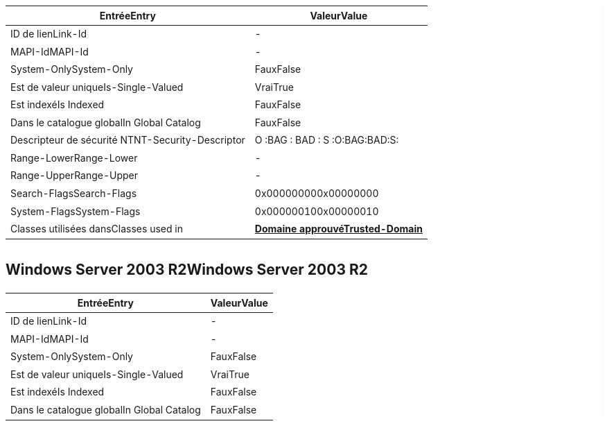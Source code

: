 

| <span data-ttu-id="a1f21-154">Entrée</span><span class="sxs-lookup"><span data-stu-id="a1f21-154">Entry</span></span> | <span data-ttu-id="a1f21-155">Valeur</span><span class="sxs-lookup"><span data-stu-id="a1f21-155">Value</span></span> |
|------------------------|------------------------------------------------------|
| <span data-ttu-id="a1f21-156">ID de lien</span><span class="sxs-lookup"><span data-stu-id="a1f21-156">Link-Id</span></span>                | \-                                                   |
| <span data-ttu-id="a1f21-157">MAPI-Id</span><span class="sxs-lookup"><span data-stu-id="a1f21-157">MAPI-Id</span></span>                | \-                                                   |
| <span data-ttu-id="a1f21-158">System-Only</span><span class="sxs-lookup"><span data-stu-id="a1f21-158">System-Only</span></span>            | <span data-ttu-id="a1f21-159">Faux</span><span class="sxs-lookup"><span data-stu-id="a1f21-159">False</span></span>                                                |
| <span data-ttu-id="a1f21-160">Est de valeur unique</span><span class="sxs-lookup"><span data-stu-id="a1f21-160">Is-Single-Valued</span></span>       | <span data-ttu-id="a1f21-161">Vrai</span><span class="sxs-lookup"><span data-stu-id="a1f21-161">True</span></span>                                                 |
| <span data-ttu-id="a1f21-162">Est indexé</span><span class="sxs-lookup"><span data-stu-id="a1f21-162">Is Indexed</span></span>             | <span data-ttu-id="a1f21-163">Faux</span><span class="sxs-lookup"><span data-stu-id="a1f21-163">False</span></span>                                                |
| <span data-ttu-id="a1f21-164">Dans le catalogue global</span><span class="sxs-lookup"><span data-stu-id="a1f21-164">In Global Catalog</span></span>      | <span data-ttu-id="a1f21-165">Faux</span><span class="sxs-lookup"><span data-stu-id="a1f21-165">False</span></span>                                                |
| <span data-ttu-id="a1f21-166">Descripteur de sécurité NT</span><span class="sxs-lookup"><span data-stu-id="a1f21-166">NT-Security-Descriptor</span></span> | <span data-ttu-id="a1f21-167">O :BAG : BAD : S :</span><span class="sxs-lookup"><span data-stu-id="a1f21-167">O:BAG:BAD:S:</span></span>                                         |
| <span data-ttu-id="a1f21-168">Range-Lower</span><span class="sxs-lookup"><span data-stu-id="a1f21-168">Range-Lower</span></span>            | \-                                                   |
| <span data-ttu-id="a1f21-169">Range-Upper</span><span class="sxs-lookup"><span data-stu-id="a1f21-169">Range-Upper</span></span>            | \-                                                   |
| <span data-ttu-id="a1f21-170">Search-Flags</span><span class="sxs-lookup"><span data-stu-id="a1f21-170">Search-Flags</span></span>           | <span data-ttu-id="a1f21-171">0x00000000</span><span class="sxs-lookup"><span data-stu-id="a1f21-171">0x00000000</span></span>                                           |
| <span data-ttu-id="a1f21-172">System-Flags</span><span class="sxs-lookup"><span data-stu-id="a1f21-172">System-Flags</span></span>           | <span data-ttu-id="a1f21-173">0x00000010</span><span class="sxs-lookup"><span data-stu-id="a1f21-173">0x00000010</span></span>                                           |
| <span data-ttu-id="a1f21-174">Classes utilisées dans</span><span class="sxs-lookup"><span data-stu-id="a1f21-174">Classes used in</span></span>        | [<span data-ttu-id="a1f21-175">**Domaine approuvé**</span><span class="sxs-lookup"><span data-stu-id="a1f21-175">**Trusted-Domain**</span></span>](c-trusteddomain.md)<br/> |



## <a name="windows-server-2003-r2"></a><span data-ttu-id="a1f21-176">Windows Server 2003 R2</span><span class="sxs-lookup"><span data-stu-id="a1f21-176">Windows Server 2003 R2</span></span>



| <span data-ttu-id="a1f21-177">Entrée</span><span class="sxs-lookup"><span data-stu-id="a1f21-177">Entry</span></span> | <span data-ttu-id="a1f21-178">Valeur</span><span class="sxs-lookup"><span data-stu-id="a1f21-178">Value</span></span> |
|------------------------|------------------------------------------------------|
| <span data-ttu-id="a1f21-179">ID de lien</span><span class="sxs-lookup"><span data-stu-id="a1f21-179">Link-Id</span></span>                | \-                                                   |
| <span data-ttu-id="a1f21-180">MAPI-Id</span><span class="sxs-lookup"><span data-stu-id="a1f21-180">MAPI-Id</span></span>                | \-                                                   |
| <span data-ttu-id="a1f21-181">System-Only</span><span class="sxs-lookup"><span data-stu-id="a1f21-181">System-Only</span></span>            | <span data-ttu-id="a1f21-182">Faux</span><span class="sxs-lookup"><span data-stu-id="a1f21-182">False</span></span>                                                |
| <span data-ttu-id="a1f21-183">Est de valeur unique</span><span class="sxs-lookup"><span data-stu-id="a1f21-183">Is-Single-Valued</span></span>       | <span data-ttu-id="a1f21-184">Vrai</span><span class="sxs-lookup"><span data-stu-id="a1f21-184">True</span></span>                                                 |
| <span data-ttu-id="a1f21-185">Est indexé</span><span class="sxs-lookup"><span data-stu-id="a1f21-185">Is Indexed</span></span>             | <span data-ttu-id="a1f21-186">Faux</span><span class="sxs-lookup"><span data-stu-id="a1f21-186">False</span></span>                                                |
| <span data-ttu-id="a1f21-187">Dans le catalogue global</span><span class="sxs-lookup"><span data-stu-id="a1f21-187">In Global Catalog</span></span>      | <span data-ttu-id="a1f21-188">Faux</span><span class="sxs-lookup"><span data-stu-id="a1f21-188">False</span></span>                                                |